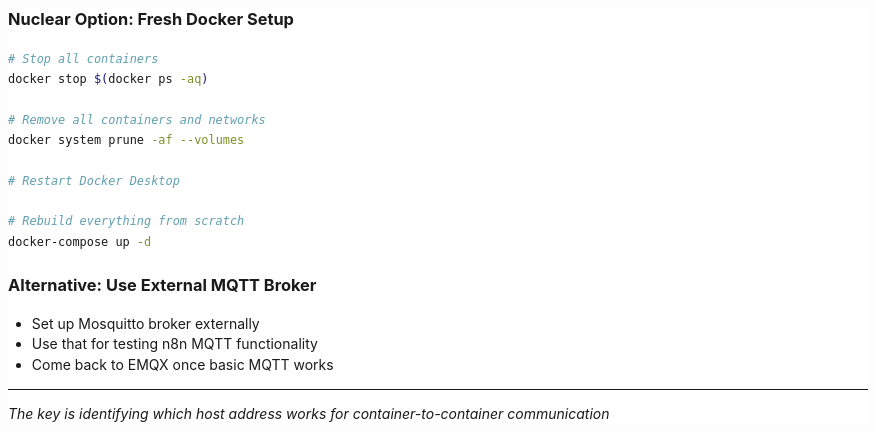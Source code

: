 ### Nuclear Option: Fresh Docker Setup
```bash
# Stop all containers
docker stop $(docker ps -aq)

# Remove all containers and networks
docker system prune -af --volumes

# Restart Docker Desktop

# Rebuild everything from scratch
docker-compose up -d
```

### Alternative: Use External MQTT Broker
- Set up Mosquitto broker externally
- Use that for testing n8n MQTT functionality
- Come back to EMQX once basic MQTT works

---
*The key is identifying which host address works for container-to-container communication*